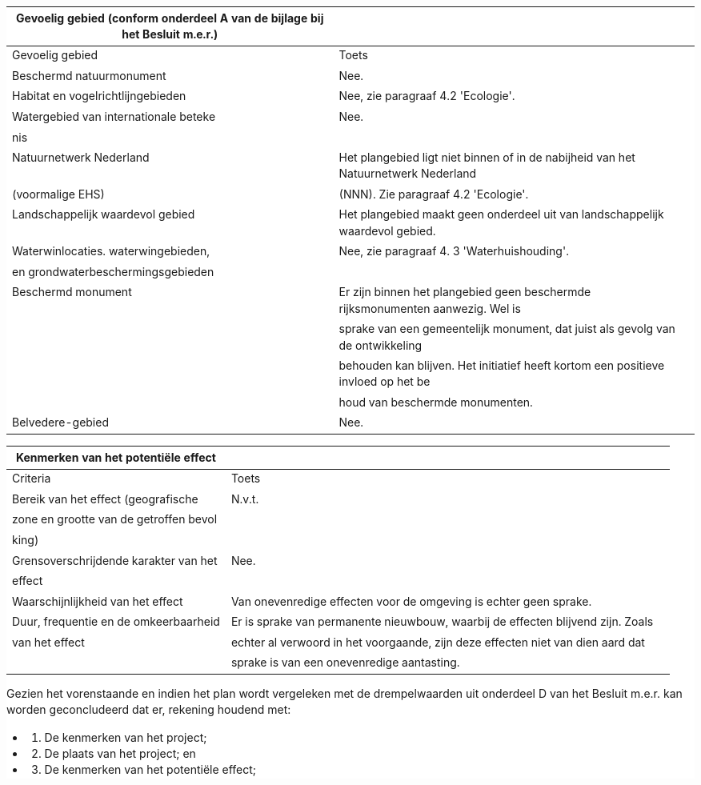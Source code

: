 | Gevoelig gebied (conform onderdeel A van de bijlage bij het Besluit m.e.r.) |                                                                                    |  |
|-----------------------------------------------------------------------------|------------------------------------------------------------------------------------|--|
| Gevoelig gebied                                                             | Toets                                                                              |  |
| Beschermd natuurmonument                                                    | Nee.                                                                               |  |
| Habitat en vogelrichtlijngebieden                                           | Nee, zie paragraaf 4.2 'Ecologie'.                                                 |  |
| Watergebied van internationale beteke                                       | Nee.                                                                               |  |
| nis                                                                         |                                                                                    |  |
| Natuurnetwerk Nederland                                                     | Het plangebied ligt niet binnen of in de nabijheid van het Natuurnetwerk Nederland |  |
| (voormalige EHS)                                                            | (NNN). Zie paragraaf 4.2 'Ecologie'.                                               |  |
| Landschappelijk waardevol gebied                                            | Het plangebied maakt geen onderdeel uit van landschappelijk waardevol gebied.      |  |
| Waterwinlocaties. waterwingebieden,                                         | Nee, zie paragraaf 4. 3 'Waterhuishouding'.                                        |  |
| en grondwaterbeschermingsgebieden                                           |                                                                                    |  |
| Beschermd monument                                                          | Er zijn binnen het plangebied geen beschermde rijksmonumenten aanwezig. Wel is     |  |
|                                                                             | sprake van een gemeentelijk monument, dat juist als gevolg van de ontwikkeling     |  |
|                                                                             | behouden kan blijven. Het initiatief heeft kortom een positieve invloed op het be  |  |
|                                                                             | houd van beschermde monumenten.                                                    |  |
| Belvedere-gebied                                                            | Nee.                                                                               |  |

| Kenmerken van het potentiële effect    |                                                                                 |  |
|----------------------------------------|---------------------------------------------------------------------------------|--|
| Criteria                               | Toets                                                                           |  |
| Bereik van het effect (geografische    | N.v.t.                                                                          |  |
| zone en grootte van de getroffen bevol |                                                                                 |  |
| king)                                  |                                                                                 |  |
| Grensoverschrijdende karakter van het  | Nee.                                                                            |  |
| effect                                 |                                                                                 |  |
| Waarschijnlijkheid van het effect      | Van onevenredige effecten voor de omgeving is echter geen sprake.               |  |
| Duur, frequentie en de omkeerbaarheid  | Er is sprake van permanente nieuwbouw, waarbij de effecten blijvend zijn. Zoals |  |
| van het effect                         | echter al verwoord in het voorgaande, zijn deze effecten niet van dien aard dat |  |
|                                        | sprake is van een onevenredige aantasting.                                      |  |

Gezien het vorenstaande en indien het plan wordt vergeleken met de drempelwaarden uit onderdeel D van het Besluit m.e.r. kan worden geconcludeerd dat er, rekening houdend met:

- 1. De kenmerken van het project;
- 2. De plaats van het project; en
- 3. De kenmerken van het potentiële effect;
